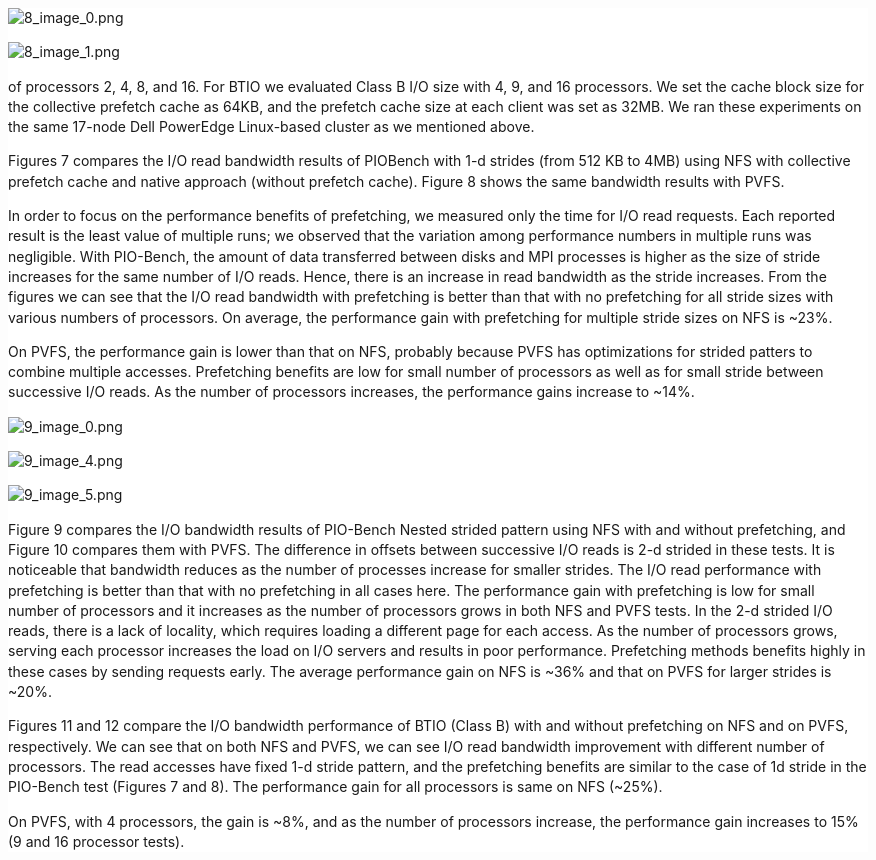 ![8_image_0.png](8_image_0.png)

![8_image_1.png](8_image_1.png)

of processors 2, 4, 8, and 16. For BTIO we evaluated Class B I/O size with 4, 9, and 16 processors. We set the cache block size for the collective prefetch cache as 64KB, and the prefetch cache size at each client was set as 32MB. We ran these experiments on the same 17-node Dell PowerEdge Linux-based cluster as we mentioned above. 

Figures 7 compares the I/O read bandwidth results of PIOBench with 1-d strides (from 512 KB to 4MB) using NFS with collective prefetch cache and native approach (without prefetch cache). Figure 8 shows the same bandwidth results with PVFS. 

In order to focus on the performance benefits of prefetching, we measured only the time for I/O read requests. Each reported result is the least value of multiple runs; we observed that the variation among performance numbers in multiple runs was negligible. With PIO-Bench, the amount of data transferred between disks and MPI processes is higher as the size of stride increases for the same number of I/O reads. Hence, there is an increase in read bandwidth as the stride increases. From the figures we can see that the I/O read bandwidth with prefetching is better than that with no prefetching for all stride sizes with various numbers of processors. On average, the performance gain with prefetching for multiple stride sizes on NFS is ~23%. 

On PVFS, the performance gain is lower than that on NFS, probably because PVFS has optimizations for strided patters to combine multiple accesses. Prefetching benefits are low for small number of processors as well as for small stride between successive I/O reads. As the number of processors increases, the performance gains increase to ~14%. 

![9_image_0.png](9_image_0.png)

![9_image_4.png](9_image_4.png)

![9_image_5.png](9_image_5.png)

Figure 9 compares the I/O bandwidth results of PIO-Bench Nested strided pattern using NFS with and without prefetching, and Figure 10 compares them with PVFS. The difference in offsets between successive I/O reads is 2-d strided in these tests. It is noticeable that bandwidth reduces as the number of processes increase for smaller strides. The I/O read performance with prefetching is better than that with no prefetching in all cases here. The performance gain with prefetching is low for small number of processors and it increases as the number of processors grows in both NFS and PVFS tests. In the 2-d strided I/O reads, there is a lack of locality, which requires loading a different page for each access. As the number of processors grows, serving each processor increases the load on I/O servers and results in poor performance. Prefetching methods benefits highly in these cases by sending requests early. The average performance gain on NFS is ~36% and that on PVFS for larger strides is ~20%. 

Figures 11 and 12 compare the I/O bandwidth performance of BTIO (Class B) with and without prefetching on NFS and on PVFS, respectively. We can see that on both NFS and PVFS, we can see I/O read bandwidth improvement with different number of processors. The read accesses have fixed 1-d stride pattern, and the prefetching benefits are similar to the case of 1d stride in the PIO-Bench test (Figures 7 and 8). The performance gain for all processors is same on NFS (~25%). 

On PVFS, with 4 processors, the gain is ~8%, and as the number of processors increase, the performance gain increases to 15% (9 and 16 processor tests). 
